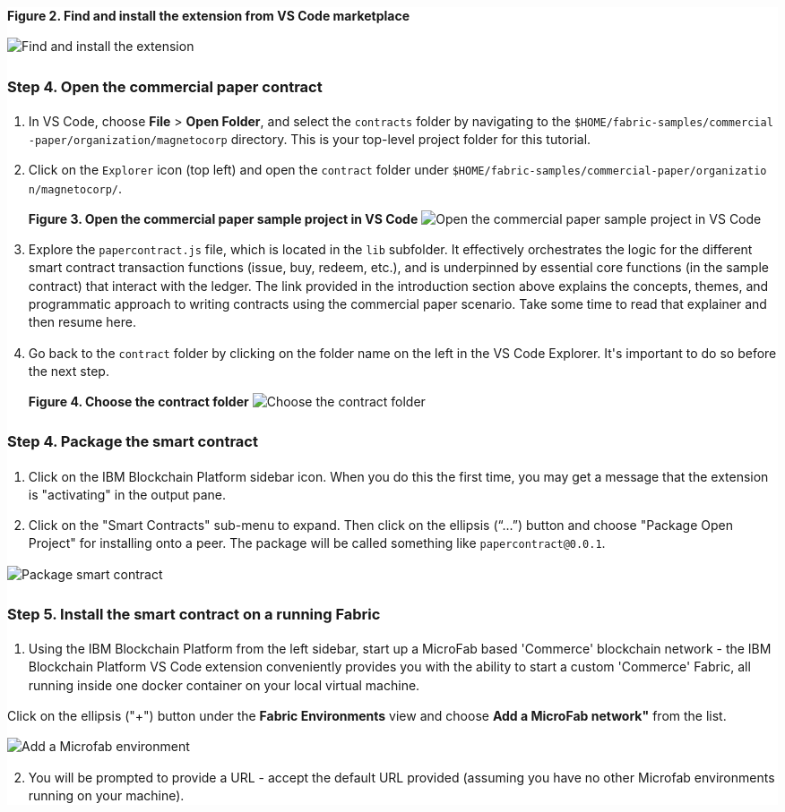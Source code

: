 **Figure 2. Find and install the extension from VS Code marketplace**

![Find and install the extension](images/installExtension.gif)

### Step 4. Open the commercial paper contract

1. In VS Code, choose **File** > **Open Folder**, and select the `contracts` folder by navigating to the `$HOME/fabric-samples/commercial-paper/organization/magnetocorp` directory. This is your top-level project folder for this tutorial.

2. Click on the `Explorer` icon (top left) and open the `contract` folder under `$HOME/fabric-samples/commercial-paper/organization/magnetocorp/`.
  
   **Figure 3. Open the commercial paper sample project in VS Code**
   ![Open the commercial paper sample project in VS Code](images/papercontract.png)

3. Explore the `papercontract.js` file, which is located in the `lib` subfolder. It effectively orchestrates the logic for the different smart contract transaction functions (issue, buy, redeem, etc.), and is underpinned by essential core functions (in the sample contract) that interact with the ledger. The link provided in the introduction section above explains the concepts, themes, and programmatic approach to writing contracts using the commercial paper scenario. Take some time to read that explainer and then resume here.

4. Go back to the `contract` folder by clicking on the folder name on the left in the VS Code Explorer. It's important to do so before the next step.
  
   **Figure 4. Choose the contract folder**
   ![Choose the contract folder](images/project-commpaper.png)

### Step 4. Package the smart contract

1. Click on the IBM Blockchain Platform sidebar icon. When you do this the first time, you may get a message that the extension is "activating" in the output pane.

2. Click on the "Smart Contracts" sub-menu to expand. Then click on the ellipsis (“...”) button and choose "Package Open Project" for installing onto a peer. The package will be called something like `papercontract@0.0.1`.

  ![Package smart contract](images/package-contract.png)

### Step 5. Install the smart contract on a running Fabric

1. Using the IBM Blockchain Platform from the left sidebar, start up a MicroFab based 'Commerce' blockchain network - the IBM Blockchain Platform VS Code extension conveniently provides you with the ability to start a custom 'Commerce' Fabric, all running inside one docker container on your local virtual machine. 
  
  Click on the ellipsis ("+") button under the **Fabric Environments** view and choose **Add a MicroFab network"** from the list.
  
  ![Add a Microfab environment](images/add-microfab.png)
  
2. You will be prompted to provide a URL - accept the default URL provided (assuming you have no other Microfab environments running on your machine).
